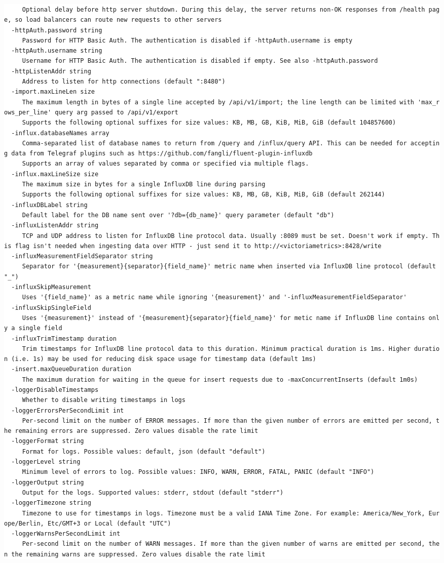 ```
     Optional delay before http server shutdown. During this delay, the server returns non-OK responses from /health page, so load balancers can route new requests to other servers
  -httpAuth.password string
     Password for HTTP Basic Auth. The authentication is disabled if -httpAuth.username is empty
  -httpAuth.username string
     Username for HTTP Basic Auth. The authentication is disabled if empty. See also -httpAuth.password
  -httpListenAddr string
     Address to listen for http connections (default ":8480")
  -import.maxLineLen size
     The maximum length in bytes of a single line accepted by /api/v1/import; the line length can be limited with 'max_rows_per_line' query arg passed to /api/v1/export
     Supports the following optional suffixes for size values: KB, MB, GB, KiB, MiB, GiB (default 104857600)
  -influx.databaseNames array
     Comma-separated list of database names to return from /query and /influx/query API. This can be needed for accepting data from Telegraf plugins such as https://github.com/fangli/fluent-plugin-influxdb
     Supports an array of values separated by comma or specified via multiple flags.
  -influx.maxLineSize size
     The maximum size in bytes for a single InfluxDB line during parsing
     Supports the following optional suffixes for size values: KB, MB, GB, KiB, MiB, GiB (default 262144)
  -influxDBLabel string
     Default label for the DB name sent over '?db={db_name}' query parameter (default "db")
  -influxListenAddr string
     TCP and UDP address to listen for InfluxDB line protocol data. Usually :8089 must be set. Doesn't work if empty. This flag isn't needed when ingesting data over HTTP - just send it to http://<victoriametrics>:8428/write
  -influxMeasurementFieldSeparator string
     Separator for '{measurement}{separator}{field_name}' metric name when inserted via InfluxDB line protocol (default "_")
  -influxSkipMeasurement
     Uses '{field_name}' as a metric name while ignoring '{measurement}' and '-influxMeasurementFieldSeparator'
  -influxSkipSingleField
     Uses '{measurement}' instead of '{measurement}{separator}{field_name}' for metic name if InfluxDB line contains only a single field
  -influxTrimTimestamp duration
     Trim timestamps for InfluxDB line protocol data to this duration. Minimum practical duration is 1ms. Higher duration (i.e. 1s) may be used for reducing disk space usage for timestamp data (default 1ms)
  -insert.maxQueueDuration duration
     The maximum duration for waiting in the queue for insert requests due to -maxConcurrentInserts (default 1m0s)
  -loggerDisableTimestamps
     Whether to disable writing timestamps in logs
  -loggerErrorsPerSecondLimit int
     Per-second limit on the number of ERROR messages. If more than the given number of errors are emitted per second, the remaining errors are suppressed. Zero values disable the rate limit
  -loggerFormat string
     Format for logs. Possible values: default, json (default "default")
  -loggerLevel string
     Minimum level of errors to log. Possible values: INFO, WARN, ERROR, FATAL, PANIC (default "INFO")
  -loggerOutput string
     Output for the logs. Supported values: stderr, stdout (default "stderr")
  -loggerTimezone string
     Timezone to use for timestamps in logs. Timezone must be a valid IANA Time Zone. For example: America/New_York, Europe/Berlin, Etc/GMT+3 or Local (default "UTC")
  -loggerWarnsPerSecondLimit int
     Per-second limit on the number of WARN messages. If more than the given number of warns are emitted per second, then the remaining warns are suppressed. Zero values disable the rate limit
```